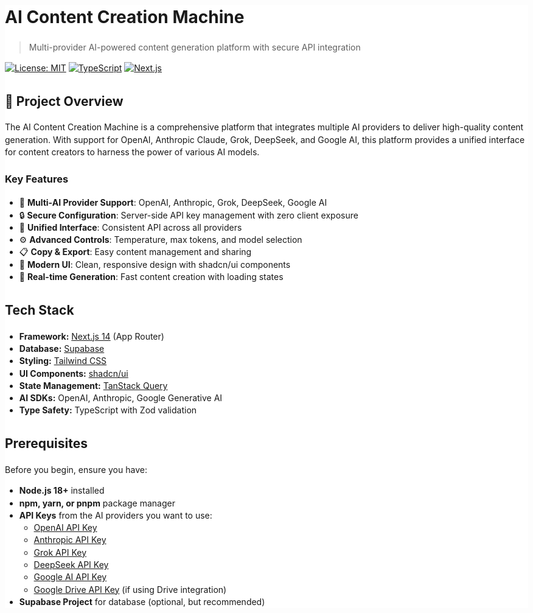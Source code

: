 # AI Content Creation Machine

> Multi-provider AI-powered content generation platform with secure API integration

[![License: MIT](https://img.shields.io/badge/License-MIT-yellow.svg)](https://opensource.org/licenses/MIT)
[![TypeScript](https://img.shields.io/badge/%3C%2F%3E-TypeScript-%230074c1.svg)](http://www.typescriptlang.org/)
[![Next.js](https://img.shields.io/badge/Next.js-14-black)](https://nextjs.org/)

## 🚀 Project Overview

The AI Content Creation Machine is a comprehensive platform that integrates multiple AI providers to deliver high-quality content generation. With support for OpenAI, Anthropic Claude, Grok, DeepSeek, and Google AI, this platform provides a unified interface for content creators to harness the power of various AI models.

### Key Features

- 🤖 **Multi-AI Provider Support**: OpenAI, Anthropic, Grok, DeepSeek, Google AI
- 🔒 **Secure Configuration**: Server-side API key management with zero client exposure
- 🎯 **Unified Interface**: Consistent API across all providers
- ⚙️ **Advanced Controls**: Temperature, max tokens, and model selection
- 📋 **Copy & Export**: Easy content management and sharing
- 🎨 **Modern UI**: Clean, responsive design with shadcn/ui components
- 🚀 **Real-time Generation**: Fast content creation with loading states

## Tech Stack

- **Framework:** [Next.js 14](https://nextjs.org/) (App Router)
- **Database:** [Supabase](https://supabase.com/) 
- **Styling:** [Tailwind CSS](https://tailwindcss.com/)
- **UI Components:** [shadcn/ui](https://ui.shadcn.com/)
- **State Management:** [TanStack Query](https://tanstack.com/query/latest)
- **AI SDKs:** OpenAI, Anthropic, Google Generative AI
- **Type Safety:** TypeScript with Zod validation

## Prerequisites

Before you begin, ensure you have:

- **Node.js 18+** installed
- **npm, yarn, or pnpm** package manager
- **API Keys** from the AI providers you want to use:
  - [OpenAI API Key](https://platform.openai.com/api-keys)
  - [Anthropic API Key](https://console.anthropic.com/)
  - [Grok API Key](https://console.x.ai/)
  - [DeepSeek API Key](https://platform.deepseek.com/)
  - [Google AI API Key](https://makersuite.google.com/app/apikey)
  - [Google Drive API Key](https://console.cloud.google.com/) (if using Drive integration)
- **Supabase Project** for database (optional, but recommended)
